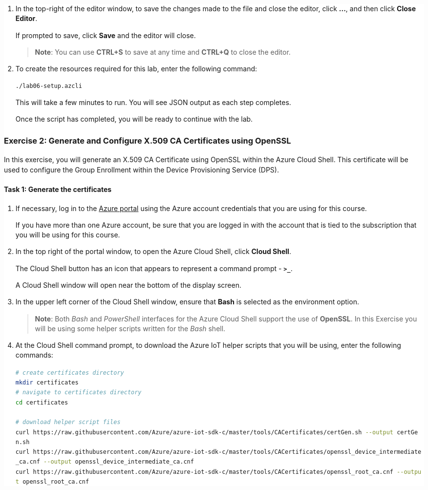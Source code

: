 1. In the top-right of the editor window, to save the changes made to the file and close the editor, click **...**, and then click **Close Editor**.

    If prompted to save, click **Save** and the editor will close.

    > **Note**:  You can use **CTRL+S** to save at any time and **CTRL+Q** to close the editor.

1. To create the resources required for this lab, enter the following command:

    ```bash
    ./lab06-setup.azcli
    ```

    This will take a few minutes to run. You will see JSON output as each step completes.

    Once the script has completed, you will be ready to continue with the lab.

### Exercise 2: Generate and Configure X.509 CA Certificates using OpenSSL

In this exercise, you will generate an X.509 CA Certificate using OpenSSL within the Azure Cloud Shell. This certificate will be used to configure the Group Enrollment within the Device Provisioning Service (DPS).

#### Task 1: Generate the certificates

1. If necessary, log in to the [Azure portal](https://portal.azure.com) using the Azure account credentials that you are using for this course.

    If you have more than one Azure account, be sure that you are logged in with the account that is tied to the subscription that you will be using for this course.

1. In the top right of the portal window, to open the Azure Cloud Shell, click **Cloud Shell**.

    The Cloud Shell button has an icon that appears to represent a command prompt - **`>_`**.

    A Cloud Shell window will open near the bottom of the display screen.

1. In the upper left corner of the Cloud Shell window, ensure that **Bash** is selected as the environment option.

    > **Note**:  Both *Bash* and *PowerShell* interfaces for the Azure Cloud Shell support the use of **OpenSSL**. In this Exercise you will be using some helper scripts written for the *Bash* shell.

1. At the Cloud Shell command prompt, to download the Azure IoT helper scripts that you will be using, enter the following commands:

    ```sh
    # create certificates directory
    mkdir certificates
    # navigate to certificates directory
    cd certificates

    # download helper script files
    curl https://raw.githubusercontent.com/Azure/azure-iot-sdk-c/master/tools/CACertificates/certGen.sh --output certGen.sh
    curl https://raw.githubusercontent.com/Azure/azure-iot-sdk-c/master/tools/CACertificates/openssl_device_intermediate_ca.cnf --output openssl_device_intermediate_ca.cnf
    curl https://raw.githubusercontent.com/Azure/azure-iot-sdk-c/master/tools/CACertificates/openssl_root_ca.cnf --output openssl_root_ca.cnf
